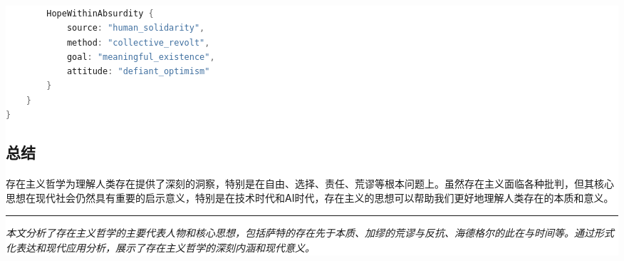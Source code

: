 ```rust
        HopeWithinAbsurdity {
            source: "human_solidarity",
            method: "collective_revolt",
            goal: "meaningful_existence",
            attitude: "defiant_optimism"
        }
    }
}
```

## 总结

存在主义哲学为理解人类存在提供了深刻的洞察，特别是在自由、选择、责任、荒谬等根本问题上。虽然存在主义面临各种批判，但其核心思想在现代社会仍然具有重要的启示意义，特别是在技术时代和AI时代，存在主义的思想可以帮助我们更好地理解人类存在的本质和意义。

---

*本文分析了存在主义哲学的主要代表人物和核心思想，包括萨特的存在先于本质、加缪的荒谬与反抗、海德格尔的此在与时间等。通过形式化表达和现代应用分析，展示了存在主义哲学的深刻内涵和现代意义。*
